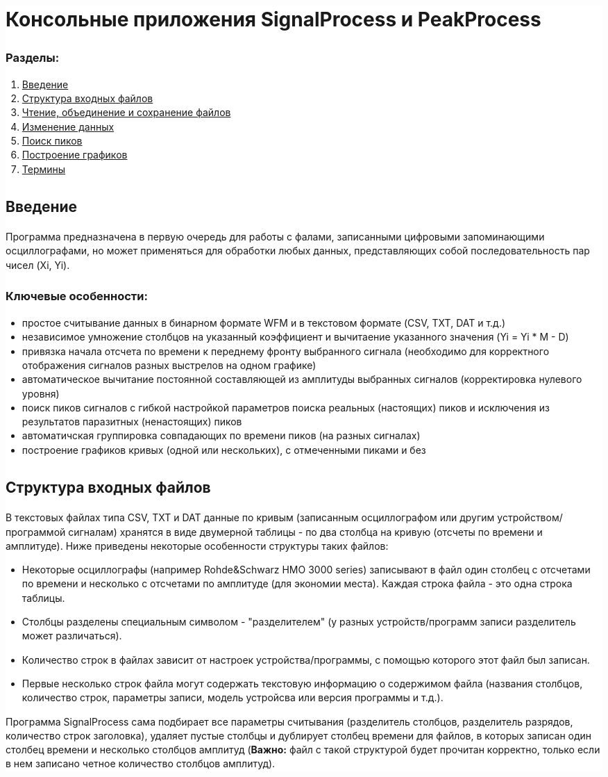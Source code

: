Консольные приложения SignalProcess и PeakProcess
=================================================

### Разделы:
1. [Введение](#введение)
1. [Структура входных файлов](#структура-входных-файлов)
1. [Чтение, объединение и сохранение файлов](#чтение-и-сохранение-файлов)
1. [Изменение данных](#изменение-данных)
1. [Поиск пиков](#поиск-пиков)
1. [Построение графиков](#построение-графиков)
1. [Термины](#термины)

Введение
--------

Программа предназначена в первую очередь для работы с фалами, записанными цифровыми запоминающими осциллографами, но может применяться для обработки любых данных, представляющих собой последовательность пар чисел (Xi, Yi).

### Ключевые особенности:

* простое считывание данных в бинарном формате WFM и в текстовом формате (CSV, TXT, DAT и т.д.)
* независимое умножение столбцов на указанный коэффициент и вычитаение указанного значения (Yi = Yi * M - D)
* привязка начала отсчета по времени к переднему фронту выбранного сигнала (необходимо для корректного отображения сигналов разных выстрелов на одном графике)
* автоматическое вычитание постоянной составляющей из амплитуды выбранных сигналов (корректировка нулевого уровня)
* поиск пиков сигналов с гибкой настройкой параметров поиска реальных (настоящих) пиков и исключения из результатов паразитных (ненастоящих) пиков
* автоматичская группировка совпадающих по времени пиков (на разных сигналах)
* построение графиков кривых (одной или нескольких), с отмеченными пиками и без


Структура входных файлов
------------------------

В текстовых файлах типа CSV, TXT и DAT данные по кривым (записанным осциллографом или другим устройством/программой сигналам) хранятся в виде двумерной таблицы - по два столбца на кривую (отсчеты по времени и амплитуде). Ниже приведены некоторые особенности структуры таких файлов:

* Некоторые осциллографы (например Rohde&Schwarz HMO 3000 series) записывают в файл один столбец с отсчетами по времени и несколько с отсчетами по амплитуде (для экономии места). Каждая строка файла - это одна строка таблицы. 

* Столбцы разделены специальным символом - "разделителем" (у разных устройств/программ записи разделитель может различаться). 

* Количество строк в файлах зависит от настроек устройства/программы, с помощью которого этот файл был записан. 

* Первые несколько строк файла могут содержать текстовую информацию о содержимом файла (названия столбцов, количество строк, параметры записи, модель устройсва или версия программы и т.д.).

Программа SignalProcess сама подбирает все параметры считывания (разделитель столбцов, разделитель разрядов, количество строк заголовка), удаляет пустые столбцы и дублирует столбец времени для файлов, в которых записан один столбец времени и несколько столбцов амплитуд (**Важно:** файл с такой структурой будет прочитан корректно, только если в нем записано четное количество столбцов амплитуд). 
